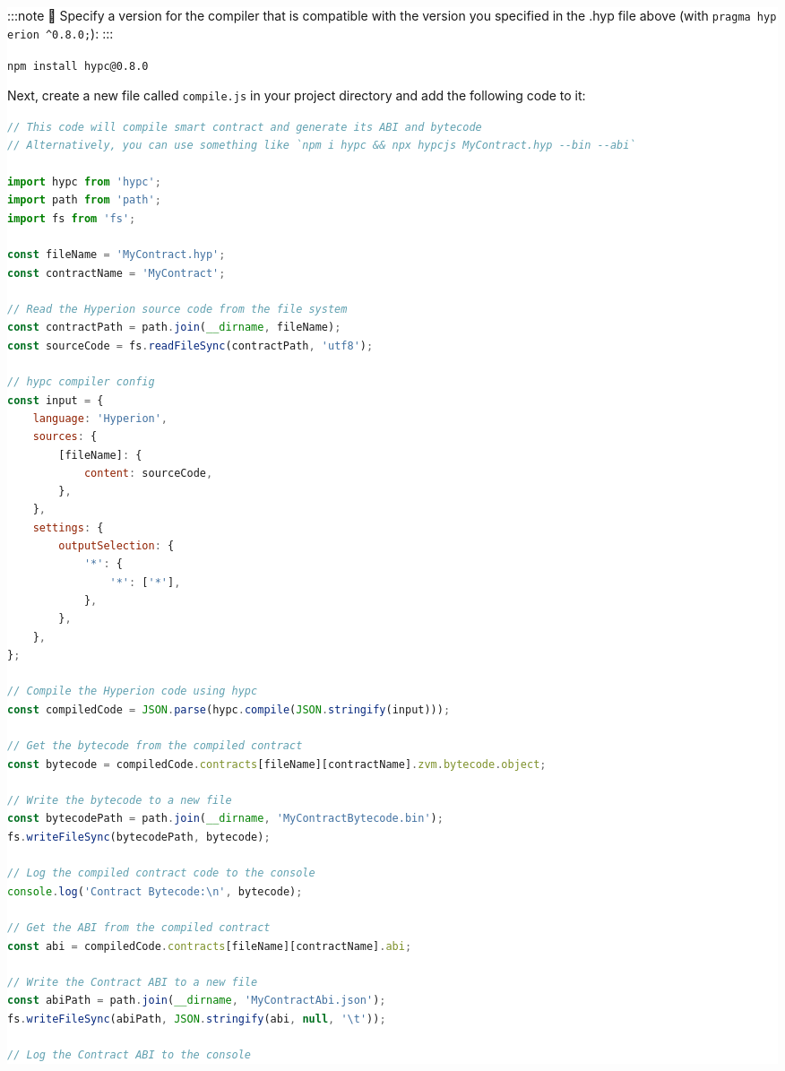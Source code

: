 :::note
📝 Specify a version for the compiler that is compatible with the version you specified in the .hyp file above (with `pragma hyperion ^0.8.0;`):
:::

```
npm install hypc@0.8.0
```

Next, create a new file called `compile.js` in your project directory and add the following code to it:

```javascript
// This code will compile smart contract and generate its ABI and bytecode
// Alternatively, you can use something like `npm i hypc && npx hypcjs MyContract.hyp --bin --abi`

import hypc from 'hypc';
import path from 'path';
import fs from 'fs';

const fileName = 'MyContract.hyp';
const contractName = 'MyContract';

// Read the Hyperion source code from the file system
const contractPath = path.join(__dirname, fileName);
const sourceCode = fs.readFileSync(contractPath, 'utf8');

// hypc compiler config
const input = {
	language: 'Hyperion',
	sources: {
		[fileName]: {
			content: sourceCode,
		},
	},
	settings: {
		outputSelection: {
			'*': {
				'*': ['*'],
			},
		},
	},
};

// Compile the Hyperion code using hypc
const compiledCode = JSON.parse(hypc.compile(JSON.stringify(input)));

// Get the bytecode from the compiled contract
const bytecode = compiledCode.contracts[fileName][contractName].zvm.bytecode.object;

// Write the bytecode to a new file
const bytecodePath = path.join(__dirname, 'MyContractBytecode.bin');
fs.writeFileSync(bytecodePath, bytecode);

// Log the compiled contract code to the console
console.log('Contract Bytecode:\n', bytecode);

// Get the ABI from the compiled contract
const abi = compiledCode.contracts[fileName][contractName].abi;

// Write the Contract ABI to a new file
const abiPath = path.join(__dirname, 'MyContractAbi.json');
fs.writeFileSync(abiPath, JSON.stringify(abi, null, '\t'));

// Log the Contract ABI to the console
```